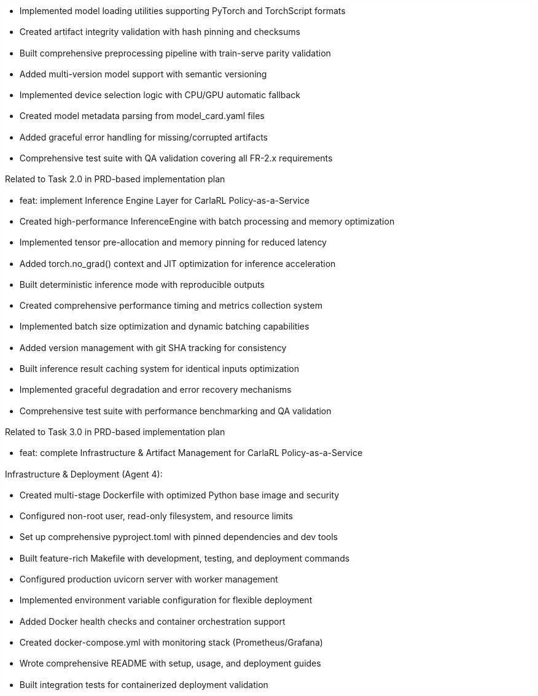 - Implemented model loading utilities supporting PyTorch and TorchScript formats

- Created artifact integrity validation with hash pinning and checksums

- Built comprehensive preprocessing pipeline with train-serve parity validation

- Added multi-version model support with semantic versioning

- Implemented device selection logic with CPU/GPU automatic fallback

- Created model metadata parsing from model_card.yaml files

- Added graceful error handling for missing/corrupted artifacts

- Comprehensive test suite with QA validation covering all FR-2.x requirements

Related to Task 2.0 in PRD-based implementation plan

* feat: implement Inference Engine Layer for CarlaRL Policy-as-a-Service

- Created high-performance InferenceEngine with batch processing and memory optimization

- Implemented tensor pre-allocation and memory pinning for reduced latency

- Added torch.no_grad() context and JIT optimization for inference acceleration

- Built deterministic inference mode with reproducible outputs

- Created comprehensive performance timing and metrics collection system

- Implemented batch size optimization and dynamic batching capabilities

- Added version management with git SHA tracking for consistency

- Built inference result caching system for identical inputs optimization

- Implemented graceful degradation and error recovery mechanisms

- Comprehensive test suite with performance benchmarking and QA validation

Related to Task 3.0 in PRD-based implementation plan

* feat: complete Infrastructure & Artifact Management for CarlaRL Policy-as-a-Service

Infrastructure & Deployment (Agent 4):

- Created multi-stage Dockerfile with optimized Python base image and security

- Configured non-root user, read-only filesystem, and resource limits

- Set up comprehensive pyproject.toml with pinned dependencies and dev tools

- Built feature-rich Makefile with development, testing, and deployment commands

- Configured production uvicorn server with worker management

- Implemented environment variable configuration for flexible deployment

- Added Docker health checks and container orchestration support

- Created docker-compose.yml with monitoring stack (Prometheus/Grafana)

- Wrote comprehensive README with setup, usage, and deployment guides

- Built integration tests for containerized deployment validation
